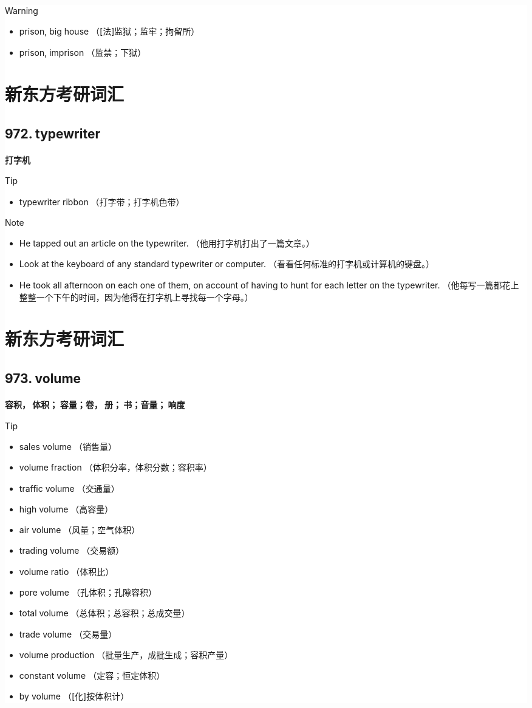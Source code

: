 > [!WARNING]
>
> - prison, big house （[法]监狱；监牢；拘留所）
>
> - prison, imprison （监禁；下狱）
>

# 新东方考研词汇

## 972. typewriter

**打字机**

> [!TIP]
>
> - typewriter ribbon （打字带；打字机色带）
>

> [!NOTE]
>
> - He tapped out an article on the typewriter. （他用打字机打出了一篇文章。）
>
> - Look at the keyboard of any standard typewriter or computer. （看看任何标准的打字机或计算机的键盘。）
>
> - He took all afternoon on each one of them, on account of having to hunt for each letter on the typewriter. （他每写一篇都花上整整一个下午的时间，因为他得在打字机上寻找每一个字母。）
>

# 新东方考研词汇

## 973. volume

**容积， 体积； 容量；卷， 册； 书；音量； 响度**

> [!TIP]
>
> - sales volume （销售量）
>
> - volume fraction （体积分率，体积分数；容积率）
>
> - traffic volume （交通量）
>
> - high volume （高容量）
>
> - air volume （风量；空气体积）
>
> - trading volume （交易额）
>
> - volume ratio （体积比）
>
> - pore volume （孔体积；孔隙容积）
>
> - total volume （总体积；总容积；总成交量）
>
> - trade volume （交易量）
>
> - volume production （批量生产，成批生成；容积产量）
>
> - constant volume （定容；恒定体积）
>
> - by volume （[化]按体积计）
>